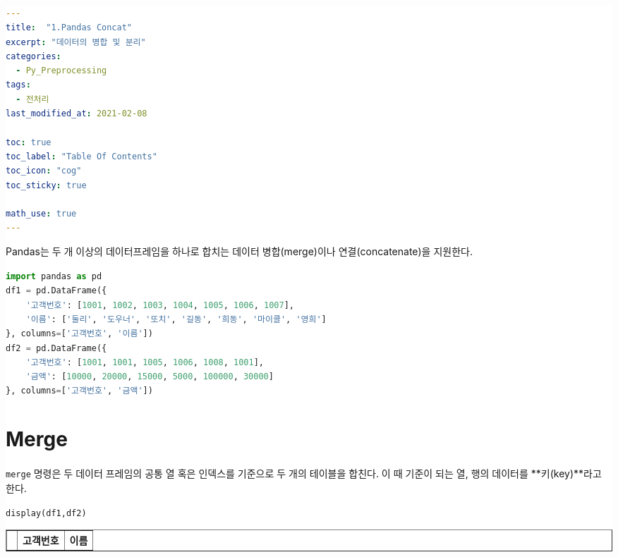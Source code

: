 ```yaml
---
title:  "1.Pandas Concat"
excerpt: "데이터의 병합 및 분리"
categories:
  - Py_Preprocessing
tags:
  - 전처리
last_modified_at: 2021-02-08

toc: true
toc_label: "Table Of Contents"
toc_icon: "cog"
toc_sticky: true

math_use: true
---
```


Pandas는 두 개 이상의 데이터프레임을 하나로 합치는 데이터 병합(merge)이나 연결(concatenate)을 지원한다.


```python
import pandas as pd
df1 = pd.DataFrame({
    '고객번호': [1001, 1002, 1003, 1004, 1005, 1006, 1007],
    '이름': ['둘리', '도우너', '또치', '길동', '희동', '마이콜', '영희']
}, columns=['고객번호', '이름'])
df2 = pd.DataFrame({
    '고객번호': [1001, 1001, 1005, 1006, 1008, 1001],
    '금액': [10000, 20000, 15000, 5000, 100000, 30000]
}, columns=['고객번호', '금액'])
```

# Merge

`merge` 명령은 두 데이터 프레임의 공통 열 혹은 인덱스를 기준으로 두 개의 테이블을 합친다. 이 때 기준이 되는 열, 행의 데이터를 **키(key)**라고 한다.


```python
display(df1,df2)
```


<div>
<style scoped>
    .dataframe tbody tr th:only-of-type {
        vertical-align: middle;
    }

    .dataframe tbody tr th {
        vertical-align: top;
    }

    .dataframe thead th {
        text-align: right;
    }
</style>
<table border="1" class="dataframe">
  <thead>
    <tr style="text-align: right;">
      <th></th>
      <th>고객번호</th>
      <th>이름</th>
    </tr>
  </thead>
  <tbody>
    <tr>